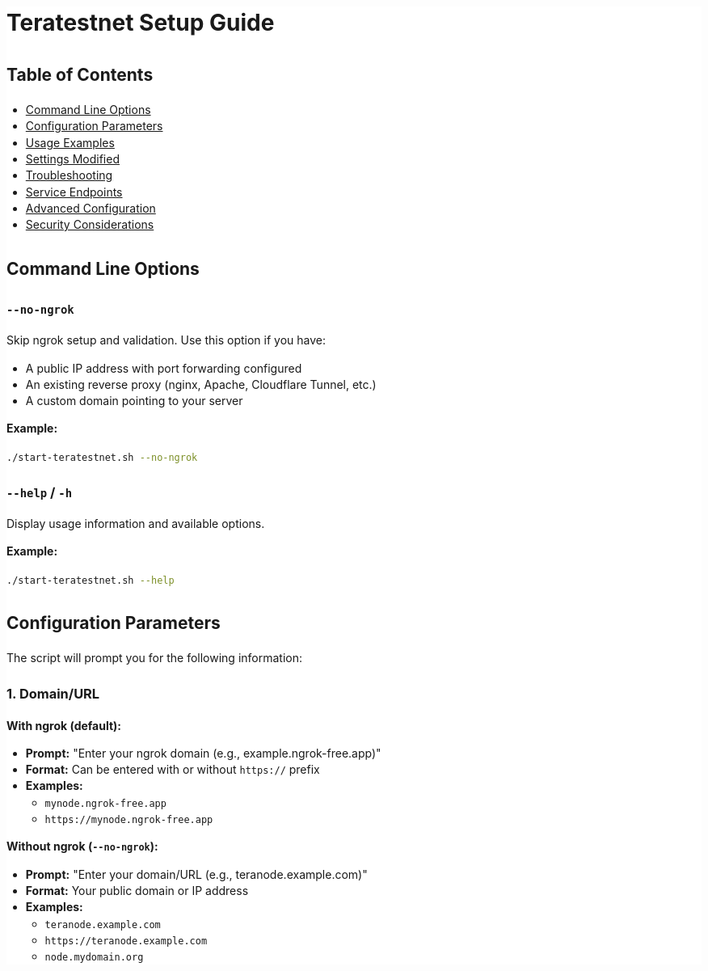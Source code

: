 # Teratestnet Setup Guide

## Table of Contents

- [Command Line Options](#command-line-options)
- [Configuration Parameters](#configuration-parameters)
- [Usage Examples](#usage-examples)
- [Settings Modified](#settings-modified)
- [Troubleshooting](#troubleshooting)
- [Service Endpoints](#service-endpoints)
- [Advanced Configuration](#advanced-configuration)
- [Security Considerations](#security-considerations)

## Command Line Options

### `--no-ngrok`

Skip ngrok setup and validation. Use this option if you have:
- A public IP address with port forwarding configured
- An existing reverse proxy (nginx, Apache, Cloudflare Tunnel, etc.)
- A custom domain pointing to your server

**Example:**
```bash
./start-teratestnet.sh --no-ngrok
```

### `--help` / `-h`

Display usage information and available options.

**Example:**
```bash
./start-teratestnet.sh --help
```

## Configuration Parameters

The script will prompt you for the following information:

### 1. Domain/URL

**With ngrok (default):**
- **Prompt:** "Enter your ngrok domain (e.g., example.ngrok-free.app)"
- **Format:** Can be entered with or without `https://` prefix
- **Examples:**
  - `mynode.ngrok-free.app`
  - `https://mynode.ngrok-free.app`

**Without ngrok (`--no-ngrok`):**
- **Prompt:** "Enter your domain/URL (e.g., teranode.example.com)"
- **Format:** Your public domain or IP address
- **Examples:**
  - `teranode.example.com`
  - `https://teranode.example.com`
  - `node.mydomain.org`

